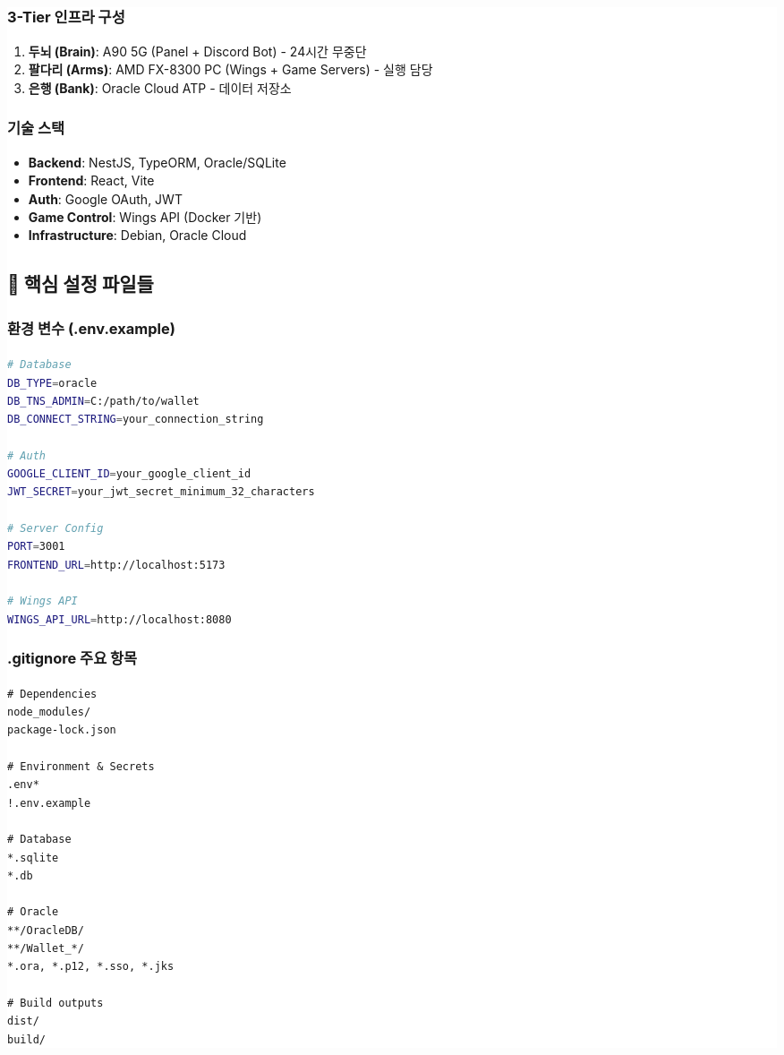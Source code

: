 ### 3-Tier 인프라 구성
1. **두뇌 (Brain)**: A90 5G (Panel + Discord Bot) - 24시간 무중단
2. **팔다리 (Arms)**: AMD FX-8300 PC (Wings + Game Servers) - 실행 담당
3. **은행 (Bank)**: Oracle Cloud ATP - 데이터 저장소

### 기술 스택
- **Backend**: NestJS, TypeORM, Oracle/SQLite
- **Frontend**: React, Vite
- **Auth**: Google OAuth, JWT
- **Game Control**: Wings API (Docker 기반)
- **Infrastructure**: Debian, Oracle Cloud

## 🔧 핵심 설정 파일들

### 환경 변수 (.env.example)
```bash
# Database
DB_TYPE=oracle
DB_TNS_ADMIN=C:/path/to/wallet
DB_CONNECT_STRING=your_connection_string

# Auth
GOOGLE_CLIENT_ID=your_google_client_id
JWT_SECRET=your_jwt_secret_minimum_32_characters

# Server Config
PORT=3001
FRONTEND_URL=http://localhost:5173

# Wings API
WINGS_API_URL=http://localhost:8080
```

### .gitignore 주요 항목
```
# Dependencies
node_modules/
package-lock.json

# Environment & Secrets
.env*
!.env.example

# Database
*.sqlite
*.db

# Oracle
**/OracleDB/
**/Wallet_*/
*.ora, *.p12, *.sso, *.jks

# Build outputs
dist/
build/
```
